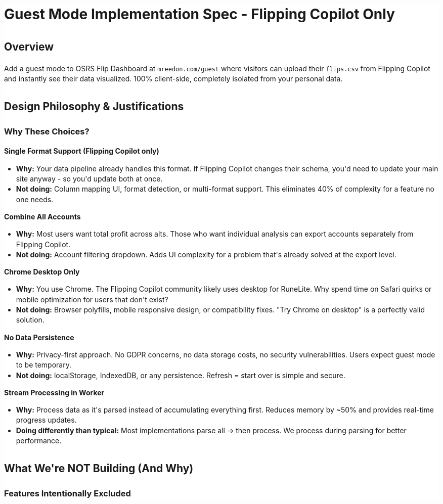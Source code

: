 # Guest Mode Implementation Spec - Flipping Copilot Only

## Overview

Add a guest mode to OSRS Flip Dashboard at `mreedon.com/guest` where visitors
can upload their `flips.csv` from Flipping Copilot and instantly see their data
visualized. 100% client-side, completely isolated from your personal data.

## Design Philosophy & Justifications

### Why These Choices?

**Single Format Support (Flipping Copilot only)**

- **Why:** Your data pipeline already handles this format. If Flipping Copilot
  changes their schema, you'd need to update your main site anyway - so you'd
  update both at once.
- **Not doing:** Column mapping UI, format detection, or multi-format support.
  This eliminates 40% of complexity for a feature no one needs.

**Combine All Accounts**

- **Why:** Most users want total profit across alts. Those who want individual
  analysis can export accounts separately from Flipping Copilot.
- **Not doing:** Account filtering dropdown. Adds UI complexity for a problem
  that's already solved at the export level.

**Chrome Desktop Only**

- **Why:** You use Chrome. The Flipping Copilot community likely uses desktop
  for RuneLite. Why spend time on Safari quirks or mobile optimization for users
  that don't exist?
- **Not doing:** Browser polyfills, mobile responsive design, or compatibility
  fixes. "Try Chrome on desktop" is a perfectly valid solution.

**No Data Persistence**

- **Why:** Privacy-first approach. No GDPR concerns, no data storage costs, no
  security vulnerabilities. Users expect guest mode to be temporary.
- **Not doing:** localStorage, IndexedDB, or any persistence. Refresh = start
  over is simple and secure.

**Stream Processing in Worker**

- **Why:** Process data as it's parsed instead of accumulating everything first.
  Reduces memory by ~50% and provides real-time progress updates.
- **Doing differently than typical:** Most implementations parse all → then
  process. We process during parsing for better performance.

## What We're NOT Building (And Why)

### Features Intentionally Excluded
